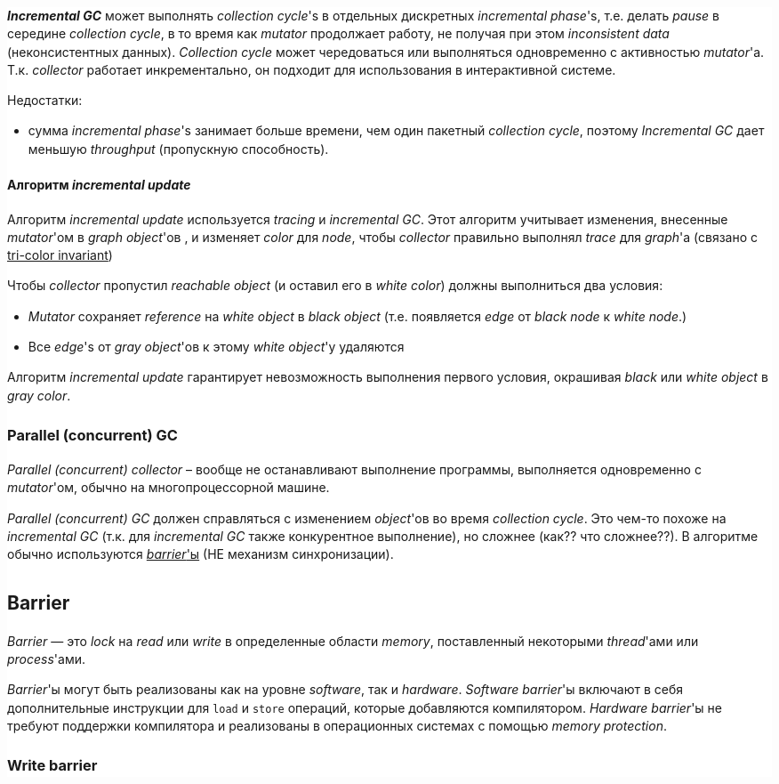 ***Incremental GC*** может выполнять *collection cycle*'s в отдельных дискретных *incremental phase*'s, т.е. делать *pause* в середине *collection cycle*, в то время как *mutator* продолжает работу, не получая при этом *inconsistent data* (неконсистентных данных). *Collection cycle* может чередоваться или выполняться одновременно с активностью *mutator*'а. Т.к. *collector* работает инкрементально, он подходит для использования в интерактивной системе.

Недостатки:

- сумма *incremental phase*'s занимает больше времени, чем один пакетный *collection cycle*, поэтому *Incremental GC* дает меньшую *throughput* (пропускную способность).



#### Алгоритм *incremental update*

Алгоритм *incremental update* используется *tracing* и *incremental GC*. Этот алгоритм учитывает изменения, внесенные *mutator*'ом в *graph object*'ов , и изменяет *color* для *node*, чтобы *collector* правильно выполнял *trace* для *graph*'а (связано с [tri-color invariant](#tri-color-invariant))

Чтобы *collector* пропустил *reachable object* (и оставил его в *white color*) должны выполниться два условия:

- *Mutator* сохраняет *reference* на *white object* в *black object* (т.е. появляется *edge* от *black node* к *white node*.)

- Все *edge*'s от *gray object*'ов к этому *white object*'у удаляются


Алгоритм *incremental update* гарантирует невозможность выполнения первого условия, окрашивая *black* или *white object* в *gray color*.





### Parallel (concurrent) GC

*Parallel (concurrent) collector* –  вообще не останавливают выполнение программы, выполняется одновременно с *mutator*'ом, обычно на многопроцессорной машине.

*Parallel (concurrent) GC* должен справляться с изменением *object*'ов во время *collection cycle*. Это чем-то похоже на  *incremental GC* (т.к. для *incremental GC* также конкурентное выполнение), но сложнее (как?? что сложнее??). В алгоритме обычно используются [*barrier*'ы](#barrier) (НЕ механизм синхронизации).





## Barrier

*Barrier* — это *lock* на *read* или *write* в определенные области *memory*, поставленный некоторыми *thread*'ами или *process*'ами.

*Barrier*'ы могут быть реализованы как на уровне *software*, так и *hardware*. *Software barrier*'ы включают в себя дополнительные инструкции для `load` и `store` операций, которые добавляются компилятором. *Hardware barrier*'ы не требуют поддержки компилятора и реализованы в  операционных системах с помощью *memory protection*.

### Write barrier
